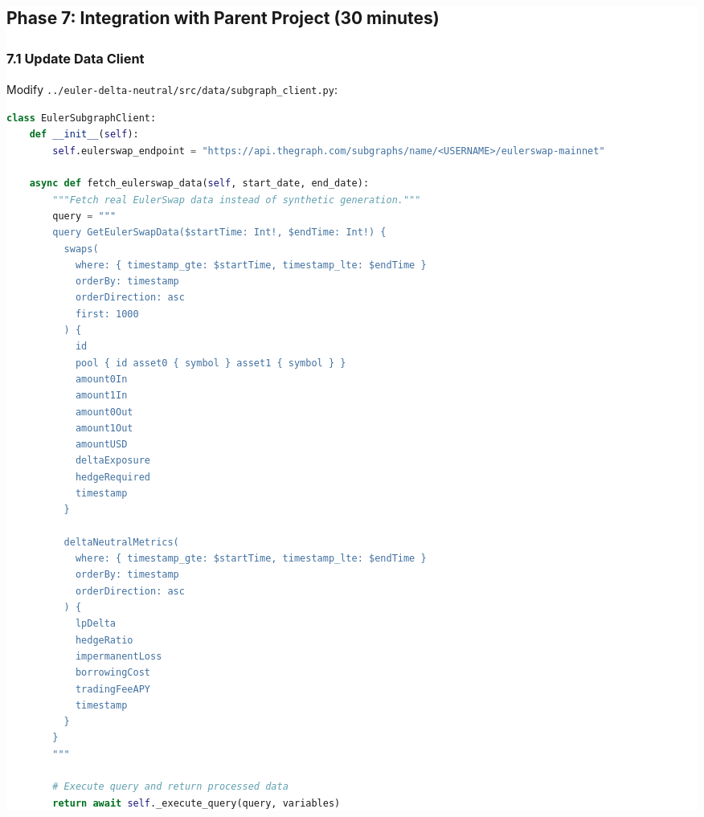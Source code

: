 ## Phase 7: Integration with Parent Project (30 minutes)

### 7.1 Update Data Client
Modify `../euler-delta-neutral/src/data/subgraph_client.py`:

```python
class EulerSubgraphClient:
    def __init__(self):
        self.eulerswap_endpoint = "https://api.thegraph.com/subgraphs/name/<USERNAME>/eulerswap-mainnet"
    
    async def fetch_eulerswap_data(self, start_date, end_date):
        """Fetch real EulerSwap data instead of synthetic generation."""
        query = """
        query GetEulerSwapData($startTime: Int!, $endTime: Int!) {
          swaps(
            where: { timestamp_gte: $startTime, timestamp_lte: $endTime }
            orderBy: timestamp
            orderDirection: asc
            first: 1000
          ) {
            id
            pool { id asset0 { symbol } asset1 { symbol } }
            amount0In
            amount1In
            amount0Out
            amount1Out
            amountUSD
            deltaExposure
            hedgeRequired
            timestamp
          }
          
          deltaNeutralMetrics(
            where: { timestamp_gte: $startTime, timestamp_lte: $endTime }
            orderBy: timestamp
            orderDirection: asc
          ) {
            lpDelta
            hedgeRatio
            impermanentLoss
            borrowingCost
            tradingFeeAPY
            timestamp
          }
        }
        """
        
        # Execute query and return processed data
        return await self._execute_query(query, variables)
```
